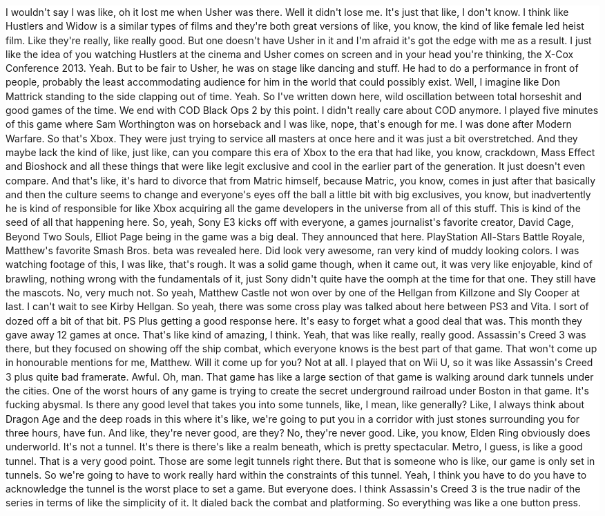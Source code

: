 I wouldn't say I was like, oh it lost me when Usher was there.
Well it didn't lose me. It's just that like, I don't know. I think like Hustlers and Widow is a similar types of films and they're both great versions of like, you know, the kind of like female led heist film.
Like they're really, like really good. But one doesn't have Usher in it and I'm afraid it's got the edge with me as a result.
I just like the idea of you watching Hustlers at the cinema and Usher comes on screen and in your head you're thinking, the X-Cox Conference 2013.
Yeah. But to be fair to Usher, he was on stage like dancing and stuff. He had to do a performance in front of people, probably the least accommodating audience for him in the world that could possibly exist.
Well, I imagine like Don Mattrick standing to the side clapping out of time.
Yeah. So I've written down here, wild oscillation between total horseshit and good games of the time. We end with COD Black Ops 2 by this point.
I didn't really care about COD anymore. I played five minutes of this game where Sam Worthington was on horseback and I was like, nope, that's enough for me. I was done after Modern Warfare.
So that's Xbox. They were just trying to service all masters at once here and it was just a bit overstretched. And they maybe lack the kind of like, just like, can you compare this era of Xbox to the era that had like, you know, crackdown, Mass Effect and Bioshock and all these things that were like legit exclusive and cool in the earlier part of the generation.
It just doesn't even compare. And that's like, it's hard to divorce that from Matric himself, because Matric, you know, comes in just after that basically and then the culture seems to change and everyone's eyes off the ball a little bit with big exclusives, you know, but inadvertently he is kind of responsible for like Xbox acquiring all the game developers in the universe from all of this stuff. This is kind of the seed of all that happening here.
So, yeah, Sony E3 kicks off with everyone, a games journalist's favorite creator, David Cage, Beyond Two Souls, Elliot Page being in the game was a big deal. They announced that here. PlayStation All-Stars Battle Royale, Matthew's favorite Smash Bros.
beta was revealed here. Did look very awesome, ran very kind of muddy looking colors. I was watching footage of this, I was like, that's rough.
It was a solid game though, when it came out, it was very like enjoyable, kind of brawling, nothing wrong with the fundamentals of it, just Sony didn't quite have the oomph at the time for that one.
They still have the mascots.
No, very much not. So yeah, Matthew Castle not won over by one of the Hellgan from Killzone and Sly Cooper at last.
I can't wait to see Kirby Hellgan.
So yeah, there was some cross play was talked about here between PS3 and Vita. I sort of dozed off a bit of that bit. PS Plus getting a good response here.
It's easy to forget what a good deal that was. This month they gave away 12 games at once. That's like kind of amazing, I think.
Yeah, that was like really, really good. Assassin's Creed 3 was there, but they focused on showing off the ship combat, which everyone knows is the best part of that game. That won't come up in honourable mentions for me, Matthew.
Will it come up for you?
Not at all. I played that on Wii U, so it was like Assassin's Creed 3 plus quite bad framerate. Awful.
Oh, man. That game has like a large section of that game is walking around dark tunnels under the cities. One of the worst hours of any game is trying to create the secret underground railroad under Boston in that game.
It's fucking abysmal.
Is there any good level that takes you into some tunnels, like, I mean, like generally? Like, I always think about Dragon Age and the deep roads in this where it's like, we're going to put you in a corridor with just stones surrounding you for three hours, have fun. And like, they're never good, are they?
No, they're never good. Like, you know, Elden Ring obviously does underworld. It's not a tunnel.
It's there is there's like a realm beneath, which is pretty spectacular. Metro, I guess, is like a good tunnel.
That is a very good point. Those are some legit tunnels right there.
But that is someone who is like, our game is only set in tunnels. So we're going to have to work really hard within the constraints of this tunnel. Yeah, I think you have to do you have to acknowledge the tunnel is the worst place to set a game.
But everyone does.
I think Assassin's Creed 3 is the true nadir of the series in terms of like the simplicity of it. It dialed back the combat and platforming. So everything was like a one button press.